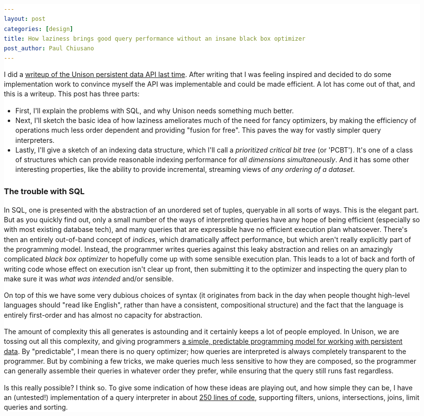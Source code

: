 ```yaml
---
layout: post
categories: [design]
title: How laziness brings good query performance without an insane black box optimizer
post_author: Paul Chiusano
---
```


I did a [writeup of the Unison persistent data API last time](/2015-12-13/persistent-data-api.html#post-start). After writing that I was feeling inspired and decided to do some implementation work to convince myself the API was implementable and could be made efficient. A lot has come out of that, and this is a writeup. This post has three parts:

* First, I'll explain the problems with SQL, and why Unison needs something much better.
* Next, I'll sketch the basic idea of how laziness ameliorates much of the need for fancy optimizers, by making the efficiency of operations much less order dependent and providing "fusion for free". This paves the way for vastly simpler query interpreters.
* Lastly, I'll give a sketch of an indexing data structure, which I'll call a _prioritized critical bit tree_ (or 'PCBT'). It's one of a class of structures which can provide reasonable indexing performance for _all dimensions simultaneously_. And it has some other interesting properties, like the ability to provide incremental, streaming views of _any ordering of a dataset_.

### The trouble with SQL

In SQL, one is presented with the abstraction of an unordered set of tuples, queryable in all sorts of ways. This is the elegant part. But as you quickly find out, only a small number of the ways of interpreting queries have any hope of being efficient (especially so with most existing database tech), and many queries that are expressible have no efficient execution plan whatsoever. There's then an entirely out-of-band concept of _indices_, which dramatically affect performance, but which aren't really explicitly part of the programming model. Instead, the programmer writes queries against this leaky abstraction and relies on an amazingly complicated _black box optimizer_ to hopefully come up with some sensible execution plan. This leads to a lot of back and forth of writing code whose effect on execution isn't clear up front, then submitting it to the optimizer and inspecting the query plan to make sure it was _what was intended_ and/or sensible.

On top of this we have some very dubious choices of syntax (it originates from back in the day when people thought high-level languages should "read like English", rather than have a consistent, compositional structure) and the fact that the language is entirely first-order and has almost no capacity for abstraction.

The amount of complexity this all generates is astounding and it certainly keeps a lot of people employed. In Unison, we are tossing out all this complexity, and giving programmers [a simple, predictable programming model for working with persistent data](/2015-12-13/persistent-data-api.html#post-start). By "predictable", I mean there is no query optimizer; how queries are interpreted is always completely transparent to the programmer. But by combining a few tricks, we make queries much less sensitive to how they are composed, so the programmer can generally assemble their queries in whatever order they prefer, while ensuring that the query still runs fast regardless.

Is this really possible? I think so. To give some indication of how these ideas are playing out, and how simple they can be, I have an (untested!) implementation of a query interpreter in about [250 lines of code](https://github.com/unisonweb/platform/blob/master/node/src/Unison/Runtime/Pcbt.hs), supporting filters, unions, intersections, joins, limit queries and sorting.
